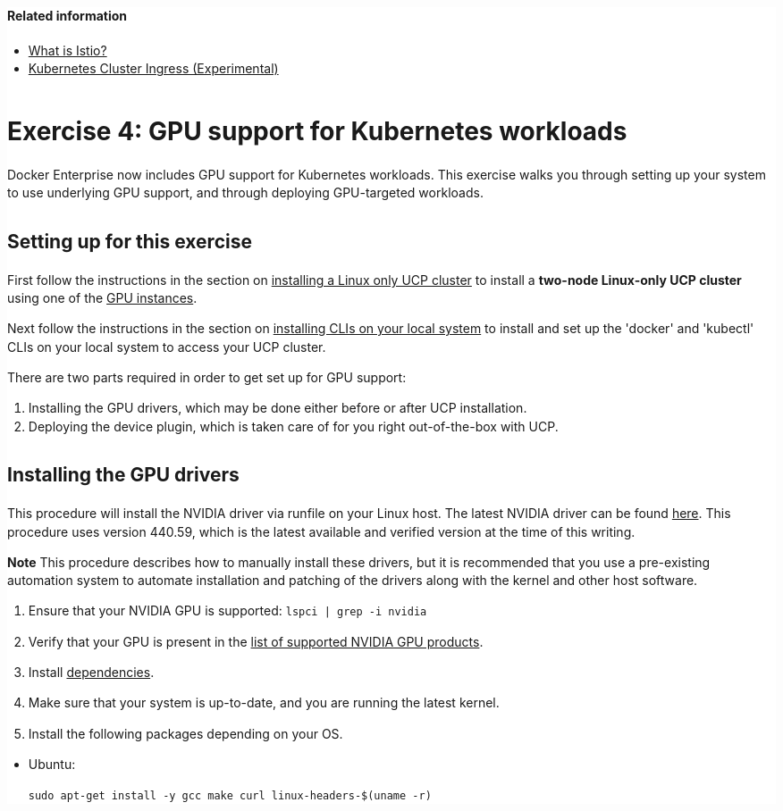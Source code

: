 #### Related information

- [What is Istio?](https://istio.io/docs/concepts/what-is-istio/)
- [Kubernetes Cluster Ingress (Experimental)](https://docs.docker.com/ee/ucp/kubernetes/cluster-ingress/)

# Exercise 4: GPU support for Kubernetes workloads

Docker Enterprise now includes GPU support for Kubernetes workloads. This exercise walks you through setting up your system
to use underlying GPU support, and through deploying GPU-targeted workloads.

## Setting up for this exercise

First follow the instructions in the section on [installing a Linux only UCP cluster](#installing-a-linux-only-ucp-cluster)
to install a **two-node Linux-only UCP cluster** using one of the [GPU instances](https://docs.aws.amazon.com/AWSEC2/latest/UserGuide/accelerated-computing-instances.html).

Next follow the instructions in the section on [installing CLIs on your local system](#installing-clis-on-your-local-system)
to install and set up the 'docker' and 'kubectl' CLIs on your local system to access your UCP cluster.

There are two parts required in order to get set up for GPU support:

1. Installing the GPU drivers, which may be done either before or after UCP installation.
2. Deploying the device plugin, which is taken care of for you right out-of-the-box with UCP.

## Installing the GPU drivers

This procedure will install the NVIDIA driver via runfile on your Linux host. The latest NVIDIA driver can be found [here](https://www.nvidia.com/en-us/drivers/unix/). This procedure uses version 440.59, which is the latest available and verified version at the time of this writing.

**Note** This procedure describes how to manually install these drivers, but it is recommended that you use a pre-existing automation system to automate installation and patching of the drivers along with the kernel and other host software.

1. Ensure that your NVIDIA GPU is supported:
   `lspci | grep -i nvidia`

2. Verify that your GPU is present in the [list of supported NVIDIA GPU products](http://download.nvidia.com/XFree86/Linux-x86_64/440.59/README/supportedchips.html).
3. Install [dependencies](http://us.download.nvidia.com/XFree86/Linux-x86_64/440.59/README/minimumrequirements.html).
4. Make sure that your system is up-to-date, and you are running the latest kernel.
5. Install the following packages depending on your OS.

- Ubuntu:

  ```
  sudo apt-get install -y gcc make curl linux-headers-$(uname -r)
  ```
